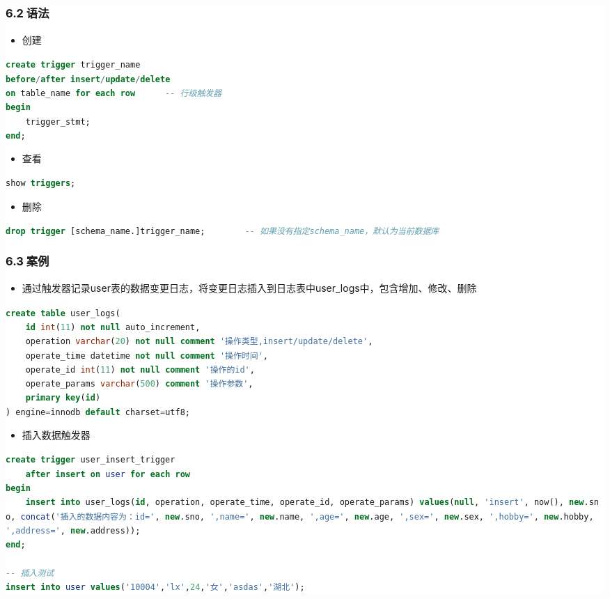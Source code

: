 

### 6.2 语法

- 创建

~~~sql
create trigger trigger_name
before/after insert/update/delete
on table_name for each row 		-- 行级触发器
begin
	trigger_stmt;
end;
~~~

- 查看

~~~sql
show triggers;
~~~

- 删除

~~~sql
drop trigger [schema_name.]trigger_name;		-- 如果没有指定schema_name，默认为当前数据库
~~~



### 6.3 案例

- 通过触发器记录user表的数据变更日志，将变更日志插入到日志表中user_logs中，包含增加、修改、删除

~~~sql
create table user_logs(
	id int(11) not null auto_increment,
    operation varchar(20) not null comment '操作类型,insert/update/delete', 
    operate_time datetime not null comment '操作时间',
    operate_id int(11) not null comment '操作的id',
    operate_params varchar(500) comment '操作参数',
    primary key(id)
) engine=innodb default charset=utf8;
~~~

- 插入数据触发器

~~~sql
create trigger user_insert_trigger
	after insert on user for each row
begin
	insert into user_logs(id, operation, operate_time, operate_id, operate_params) values(null, 'insert', now(), new.sno, concat('插入的数据内容为：id=', new.sno, ',name=', new.name, ',age=', new.age, ',sex=', new.sex, ',hobby=', new.hobby, ',address=', new.address));
end;

-- 插入测试
insert into user values('10004','lx',24,'女','asdas','湖北');
~~~

